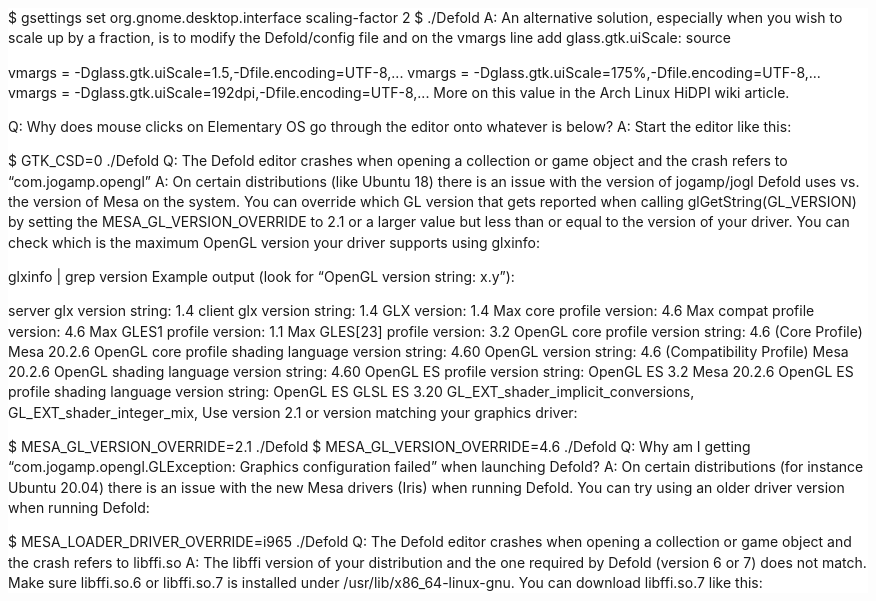 $ gsettings set org.gnome.desktop.interface scaling-factor 2
$ ./Defold
A: An alternative solution, especially when you wish to scale up by a fraction, is to modify the Defold/config file and on the vmargs line add glass.gtk.uiScale: source

vmargs = -Dglass.gtk.uiScale=1.5,-Dfile.encoding=UTF-8,...
vmargs = -Dglass.gtk.uiScale=175%,-Dfile.encoding=UTF-8,...
vmargs = -Dglass.gtk.uiScale=192dpi,-Dfile.encoding=UTF-8,...
More on this value in the Arch Linux HiDPI wiki article.

Q: Why does mouse clicks on Elementary OS go through the editor onto whatever is below? 
A: Start the editor like this:

$ GTK_CSD=0 ./Defold
Q: The Defold editor crashes when opening a collection or game object and the crash refers to “com.jogamp.opengl” 
A: On certain distributions (like Ubuntu 18) there is an issue with the version of jogamp/jogl Defold uses vs. the version of Mesa on the system. You can override which GL version that gets reported when calling glGetString(GL_VERSION) by setting the MESA_GL_VERSION_OVERRIDE to 2.1 or a larger value but less than or equal to the version of your driver. You can check which is the maximum OpenGL version your driver supports using glxinfo:

glxinfo | grep version
Example output (look for “OpenGL version string: x.y”):

server glx version string: 1.4
client glx version string: 1.4
GLX version: 1.4
Max core profile version: 4.6
Max compat profile version: 4.6
Max GLES1 profile version: 1.1
Max GLES[23] profile version: 3.2
OpenGL core profile version string: 4.6 (Core Profile) Mesa 20.2.6
OpenGL core profile shading language version string: 4.60
OpenGL version string: 4.6 (Compatibility Profile) Mesa 20.2.6
OpenGL shading language version string: 4.60
OpenGL ES profile version string: OpenGL ES 3.2 Mesa 20.2.6
OpenGL ES profile shading language version string: OpenGL ES GLSL ES 3.20
GL_EXT_shader_implicit_conversions, GL_EXT_shader_integer_mix,
Use version 2.1 or version matching your graphics driver:

$ MESA_GL_VERSION_OVERRIDE=2.1 ./Defold
$ MESA_GL_VERSION_OVERRIDE=4.6 ./Defold
Q: Why am I getting “com.jogamp.opengl.GLException: Graphics configuration failed” when launching Defold? 
A: On certain distributions (for instance Ubuntu 20.04) there is an issue with the new Mesa drivers (Iris) when running Defold. You can try using an older driver version when running Defold:

$ MESA_LOADER_DRIVER_OVERRIDE=i965 ./Defold
Q: The Defold editor crashes when opening a collection or game object and the crash refers to libffi.so 
A: The libffi version of your distribution and the one required by Defold (version 6 or 7) does not match. Make sure libffi.so.6 or libffi.so.7 is installed under /usr/lib/x86_64-linux-gnu. You can download libffi.so.7 like this:
